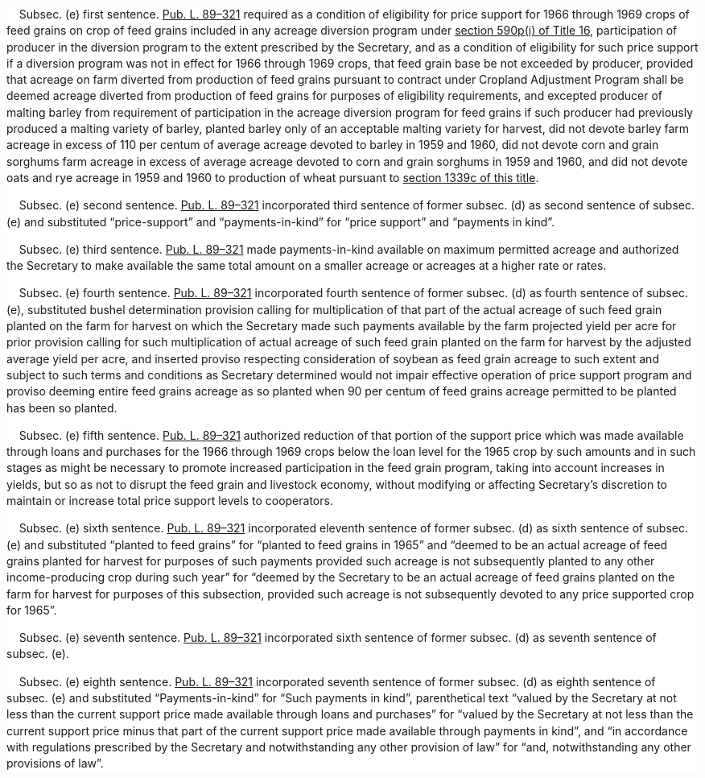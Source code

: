     Subsec. (e) first sentence. [Pub. L. 89–321][/us/pl/89/321] required as a condition of eligibility for price support for 1966 through 1969 crops of feed grains on crop of feed grains included in any acreage diversion program under [section 590p(i) of Title 16][/us/usc/t16/s590p/i], participation of producer in the diversion program to the extent prescribed by the Secretary, and as a condition of eligibility for such price support if a diversion program was not in effect for 1966 through 1969 crops, that feed grain base be not exceeded by producer, provided that acreage on farm diverted from production of feed grains pursuant to contract under Cropland Adjustment Program shall be deemed acreage diverted from production of feed grains for purposes of eligibility requirements, and excepted producer of malting barley from requirement of participation in the acreage diversion program for feed grains if such producer had previously produced a malting variety of barley, planted barley only of an acceptable malting variety for harvest, did not devote barley farm acreage in excess of 110 per centum of average acreage devoted to barley in 1959 and 1960, did not devote corn and grain sorghums farm acreage in excess of average acreage devoted to corn and grain sorghums in 1959 and 1960, and did not devote oats and rye acreage in 1959 and 1960 to production of wheat pursuant to [section 1339c of this title][/us/usc/t7/s1339c].

    Subsec. (e) second sentence. [Pub. L. 89–321][/us/pl/89/321] incorporated third sentence of former subsec. (d) as second sentence of subsec. (e) and substituted “price-support” and “payments-in-kind” for “price support” and “payments in kind”.

    Subsec. (e) third sentence. [Pub. L. 89–321][/us/pl/89/321] made payments-in-kind available on maximum permitted acreage and authorized the Secretary to make available the same total amount on a smaller acreage or acreages at a higher rate or rates.

    Subsec. (e) fourth sentence. [Pub. L. 89–321][/us/pl/89/321] incorporated fourth sentence of former subsec. (d) as fourth sentence of subsec. (e), substituted bushel determination provision calling for multiplication of that part of the actual acreage of such feed grain planted on the farm for harvest on which the Secretary made such payments available by the farm projected yield per acre for prior provision calling for such multiplication of actual acreage of such feed grain planted on the farm for harvest by the adjusted average yield per acre, and inserted proviso respecting consideration of soybean as feed grain acreage to such extent and subject to such terms and conditions as Secretary determined would not impair effective operation of price support program and proviso deeming entire feed grains acreage as so planted when 90 per centum of feed grains acreage permitted to be planted has been so planted.

    Subsec. (e) fifth sentence. [Pub. L. 89–321][/us/pl/89/321] authorized reduction of that portion of the support price which was made available through loans and purchases for the 1966 through 1969 crops below the loan level for the 1965 crop by such amounts and in such stages as might be necessary to promote increased participation in the feed grain program, taking into account increases in yields, but so as not to disrupt the feed grain and livestock economy, without modifying or affecting Secretary’s discretion to maintain or increase total price support levels to cooperators.

    Subsec. (e) sixth sentence. [Pub. L. 89–321][/us/pl/89/321] incorporated eleventh sentence of former subsec. (d) as sixth sentence of subsec. (e) and substituted “planted to feed grains” for “planted to feed grains in 1965” and “deemed to be an actual acreage of feed grains planted for harvest for purposes of such payments provided such acreage is not subsequently planted to any other income-producing crop during such year” for “deemed by the Secretary to be an actual acreage of feed grains planted on the farm for harvest for purposes of this subsection, provided such acreage is not subsequently devoted to any price supported crop for 1965”.

    Subsec. (e) seventh sentence. [Pub. L. 89–321][/us/pl/89/321] incorporated sixth sentence of former subsec. (d) as seventh sentence of subsec. (e).

    Subsec. (e) eighth sentence. [Pub. L. 89–321][/us/pl/89/321] incorporated seventh sentence of former subsec. (d) as eighth sentence of subsec. (e) and substituted “Payments-in-kind” for “Such payments in kind”, parenthetical text “valued by the Secretary at not less than the current support price made available through loans and purchases” for “valued by the Secretary at not less than the current support price minus that part of the current support price made available through payments in kind”, and “in accordance with regulations prescribed by the Secretary and notwithstanding any other provision of law” for “and, notwithstanding any other provisions of law”.


[/us/usc/t7/s1441]: https://publicdocs.github.io/go/links?ns=uslm&ref=%2Fus%2Fusc%2Ft7%2Fs1441
[/us/usc/t7/s1421/b]: https://publicdocs.github.io/go/links?ns=uslm&ref=%2Fus%2Fusc%2Ft7%2Fs1421%2Fb
[/us/act/1949-10-31/ch792]: https://publicdocs.github.io/go/links?ns=uslm&ref=%2Fus%2Fact%2F1949-10-31%2Fch792
[/us/act/1949-10-31/ch792]: https://publicdocs.github.io/go/links?ns=uslm&ref=%2Fus%2Fact%2F1949-10-31%2Fch792
[/us/pl/85/835/s201]: https://publicdocs.github.io/go/links?ns=uslm&ref=%2Fus%2Fpl%2F85%2F835%2Fs201
[/us/stat/72/994]: https://publicdocs.github.io/go/links?ns=uslm&ref=%2Fus%2Fstat%2F72%2F994
[/us/pl/87/5/s1]: https://publicdocs.github.io/go/links?ns=uslm&ref=%2Fus%2Fpl%2F87%2F5%2Fs1
[/us/stat/75/6]: https://publicdocs.github.io/go/links?ns=uslm&ref=%2Fus%2Fstat%2F75%2F6
[/us/pl/87/128/s131]: https://publicdocs.github.io/go/links?ns=uslm&ref=%2Fus%2Fpl%2F87%2F128%2Fs131
[/us/stat/75/301]: https://publicdocs.github.io/go/links?ns=uslm&ref=%2Fus%2Fstat%2F75%2F301
[/us/pl/87/425/s1]: https://publicdocs.github.io/go/links?ns=uslm&ref=%2Fus%2Fpl%2F87%2F425%2Fs1
[/us/stat/76/50]: https://publicdocs.github.io/go/links?ns=uslm&ref=%2Fus%2Fstat%2F76%2F50
[/us/pl/87/703]: https://publicdocs.github.io/go/links?ns=uslm&ref=%2Fus%2Fpl%2F87%2F703
[/us/stat/76/612]: https://publicdocs.github.io/go/links?ns=uslm&ref=%2Fus%2Fstat%2F76%2F612
[/us/pl/88/26/s2]: https://publicdocs.github.io/go/links?ns=uslm&ref=%2Fus%2Fpl%2F88%2F26%2Fs2
[/us/stat/77/44]: https://publicdocs.github.io/go/links?ns=uslm&ref=%2Fus%2Fstat%2F77%2F44
[/us/pl/89/112/s1]: https://publicdocs.github.io/go/links?ns=uslm&ref=%2Fus%2Fpl%2F89%2F112%2Fs1
[/us/stat/79/446]: https://publicdocs.github.io/go/links?ns=uslm&ref=%2Fus%2Fstat%2F79%2F446
[/us/pl/89/321/s301]: https://publicdocs.github.io/go/links?ns=uslm&ref=%2Fus%2Fpl%2F89%2F321%2Fs301
[/us/stat/79/1188]: https://publicdocs.github.io/go/links?ns=uslm&ref=%2Fus%2Fstat%2F79%2F1188
[/us/pl/89/451/s2]: https://publicdocs.github.io/go/links?ns=uslm&ref=%2Fus%2Fpl%2F89%2F451%2Fs2
[/us/stat/80/202]: https://publicdocs.github.io/go/links?ns=uslm&ref=%2Fus%2Fstat%2F80%2F202
[/us/pl/89/321/s301]: https://publicdocs.github.io/go/links?ns=uslm&ref=%2Fus%2Fpl%2F89%2F321%2Fs301
[/us/pl/90/559/s1/1]: https://publicdocs.github.io/go/links?ns=uslm&ref=%2Fus%2Fpl%2F90%2F559%2Fs1%2F1
[/us/stat/82/996]: https://publicdocs.github.io/go/links?ns=uslm&ref=%2Fus%2Fstat%2F82%2F996
[/us/pl/91/524/s501]: https://publicdocs.github.io/go/links?ns=uslm&ref=%2Fus%2Fpl%2F91%2F524%2Fs501
[/us/stat/84/1368]: https://publicdocs.github.io/go/links?ns=uslm&ref=%2Fus%2Fstat%2F84%2F1368
[/us/pl/91/524/s501]: https://publicdocs.github.io/go/links?ns=uslm&ref=%2Fus%2Fpl%2F91%2F524%2Fs501
[/us/pl/93/86/s1/18]: https://publicdocs.github.io/go/links?ns=uslm&ref=%2Fus%2Fpl%2F93%2F86%2Fs1%2F18
[/us/stat/87/230]: https://publicdocs.github.io/go/links?ns=uslm&ref=%2Fus%2Fstat%2F87%2F230
[/us/pl/93/86/s1/18]: https://publicdocs.github.io/go/links?ns=uslm&ref=%2Fus%2Fpl%2F93%2F86%2Fs1%2F18
[/us/stat/87/230]: https://publicdocs.github.io/go/links?ns=uslm&ref=%2Fus%2Fstat%2F87%2F230
[/us/pl/93/86/s1/18]: https://publicdocs.github.io/go/links?ns=uslm&ref=%2Fus%2Fpl%2F93%2F86%2Fs1%2F18
[/us/pl/93/125/s1/d]: https://publicdocs.github.io/go/links?ns=uslm&ref=%2Fus%2Fpl%2F93%2F125%2Fs1%2Fd
[/us/stat/87/450]: https://publicdocs.github.io/go/links?ns=uslm&ref=%2Fus%2Fstat%2F87%2F450
[/us/pl/93/228/s1/b]: https://publicdocs.github.io/go/links?ns=uslm&ref=%2Fus%2Fpl%2F93%2F228%2Fs1%2Fb
[/us/stat/87/944]: https://publicdocs.github.io/go/links?ns=uslm&ref=%2Fus%2Fstat%2F87%2F944
[/us/pl/91/524]: https://publicdocs.github.io/go/links?ns=uslm&ref=%2Fus%2Fpl%2F91%2F524
[/us/pl/93/86]: https://publicdocs.github.io/go/links?ns=uslm&ref=%2Fus%2Fpl%2F93%2F86
[/us/pl/91/524]: https://publicdocs.github.io/go/links?ns=uslm&ref=%2Fus%2Fpl%2F91%2F524
[/us/pl/93/86]: https://publicdocs.github.io/go/links?ns=uslm&ref=%2Fus%2Fpl%2F93%2F86
[/us/pl/93/228]: https://publicdocs.github.io/go/links?ns=uslm&ref=%2Fus%2Fpl%2F93%2F228
[/us/pl/93/125]: https://publicdocs.github.io/go/links?ns=uslm&ref=%2Fus%2Fpl%2F93%2F125
[/us/pl/93/86]: https://publicdocs.github.io/go/links?ns=uslm&ref=%2Fus%2Fpl%2F93%2F86
[/us/pl/91/524/s501]: https://publicdocs.github.io/go/links?ns=uslm&ref=%2Fus%2Fpl%2F91%2F524%2Fs501
[/us/pl/93/86/s1/18/A]: https://publicdocs.github.io/go/links?ns=uslm&ref=%2Fus%2Fpl%2F93%2F86%2Fs1%2F18%2FA
[/us/pl/91/524/s501]: https://publicdocs.github.io/go/links?ns=uslm&ref=%2Fus%2Fpl%2F91%2F524%2Fs501
[/us/pl/93/86/s1/18/A]: https://publicdocs.github.io/go/links?ns=uslm&ref=%2Fus%2Fpl%2F93%2F86%2Fs1%2F18%2FA
[/us/pl/91/524/s501]: https://publicdocs.github.io/go/links?ns=uslm&ref=%2Fus%2Fpl%2F91%2F524%2Fs501
[/us/pl/93/36/s1/18/A]: https://publicdocs.github.io/go/links?ns=uslm&ref=%2Fus%2Fpl%2F93%2F36%2Fs1%2F18%2FA
[/us/pl/91/524/s501]: https://publicdocs.github.io/go/links?ns=uslm&ref=%2Fus%2Fpl%2F91%2F524%2Fs501
[/us/pl/93/86/s1/18/B]: https://publicdocs.github.io/go/links?ns=uslm&ref=%2Fus%2Fpl%2F93%2F86%2Fs1%2F18%2FB
[/us/pl/93/228]: https://publicdocs.github.io/go/links?ns=uslm&ref=%2Fus%2Fpl%2F93%2F228
[/us/pl/91/524/s501]: https://publicdocs.github.io/go/links?ns=uslm&ref=%2Fus%2Fpl%2F91%2F524%2Fs501
[/us/pl/93/86/s1/18/B]: https://publicdocs.github.io/go/links?ns=uslm&ref=%2Fus%2Fpl%2F93%2F86%2Fs1%2F18%2FB
[/us/pl/91/524/s501]: https://publicdocs.github.io/go/links?ns=uslm&ref=%2Fus%2Fpl%2F91%2F524%2Fs501
[/us/pl/93/86/s1/18/B]: https://publicdocs.github.io/go/links?ns=uslm&ref=%2Fus%2Fpl%2F93%2F86%2Fs1%2F18%2FB
[/us/pl/93/86/s1/18/D]: https://publicdocs.github.io/go/links?ns=uslm&ref=%2Fus%2Fpl%2F93%2F86%2Fs1%2F18%2FD
[/us/pl/93/125/s1/d/ii]: https://publicdocs.github.io/go/links?ns=uslm&ref=%2Fus%2Fpl%2F93%2F125%2Fs1%2Fd%2Fii
[/us/pl/93/86/s1/18/E]: https://publicdocs.github.io/go/links?ns=uslm&ref=%2Fus%2Fpl%2F93%2F86%2Fs1%2F18%2FE
[/us/pl/93/125/s1/d/ii]: https://publicdocs.github.io/go/links?ns=uslm&ref=%2Fus%2Fpl%2F93%2F125%2Fs1%2Fd%2Fii
[/us/pl/93/86/s1/18/D]: https://publicdocs.github.io/go/links?ns=uslm&ref=%2Fus%2Fpl%2F93%2F86%2Fs1%2F18%2FD
[/us/pl/93/125/s1/d/ii]: https://publicdocs.github.io/go/links?ns=uslm&ref=%2Fus%2Fpl%2F93%2F125%2Fs1%2Fd%2Fii
[/us/pl/93/86/s1/18/C]: https://publicdocs.github.io/go/links?ns=uslm&ref=%2Fus%2Fpl%2F93%2F86%2Fs1%2F18%2FC
[/us/pl/93/125/s1/d/i]: https://publicdocs.github.io/go/links?ns=uslm&ref=%2Fus%2Fpl%2F93%2F125%2Fs1%2Fd%2Fi
[/us/usc/t16/s590h/b]: https://publicdocs.github.io/go/links?ns=uslm&ref=%2Fus%2Fusc%2Ft16%2Fs590h%2Fb
[/us/pl/93/86/s1/18/G]: https://publicdocs.github.io/go/links?ns=uslm&ref=%2Fus%2Fpl%2F93%2F86%2Fs1%2F18%2FG
[/us/pl/93/125/s1/d/ii]: https://publicdocs.github.io/go/links?ns=uslm&ref=%2Fus%2Fpl%2F93%2F125%2Fs1%2Fd%2Fii
[/us/pl/93/86/s1/18/F]: https://publicdocs.github.io/go/links?ns=uslm&ref=%2Fus%2Fpl%2F93%2F86%2Fs1%2F18%2FF
[/us/pl/93/125/s1/d/ii]: https://publicdocs.github.io/go/links?ns=uslm&ref=%2Fus%2Fpl%2F93%2F125%2Fs1%2Fd%2Fii
[/us/pl/93/86/s1/18/F]: https://publicdocs.github.io/go/links?ns=uslm&ref=%2Fus%2Fpl%2F93%2F86%2Fs1%2F18%2FF
[/us/pl/93/125/s1/d/ii]: https://publicdocs.github.io/go/links?ns=uslm&ref=%2Fus%2Fpl%2F93%2F125%2Fs1%2Fd%2Fii
[/us/pl/93/86/s1/18/F]: https://publicdocs.github.io/go/links?ns=uslm&ref=%2Fus%2Fpl%2F93%2F86%2Fs1%2F18%2FF
[/us/pl/93/125/s1/d/ii]: https://publicdocs.github.io/go/links?ns=uslm&ref=%2Fus%2Fpl%2F93%2F125%2Fs1%2Fd%2Fii
[/us/pl/93/86/s1/18/F]: https://publicdocs.github.io/go/links?ns=uslm&ref=%2Fus%2Fpl%2F93%2F86%2Fs1%2F18%2FF
[/us/pl/93/125/s1/d/ii]: https://publicdocs.github.io/go/links?ns=uslm&ref=%2Fus%2Fpl%2F93%2F125%2Fs1%2Fd%2Fii
[/us/pl/91/524]: https://publicdocs.github.io/go/links?ns=uslm&ref=%2Fus%2Fpl%2F91%2F524
[/us/pl/91/524]: https://publicdocs.github.io/go/links?ns=uslm&ref=%2Fus%2Fpl%2F91%2F524
[/us/usc/t7/s1441]: https://publicdocs.github.io/go/links?ns=uslm&ref=%2Fus%2Fusc%2Ft7%2Fs1441
[/us/pl/91/524]: https://publicdocs.github.io/go/links?ns=uslm&ref=%2Fus%2Fpl%2F91%2F524
[/us/pl/91/524]: https://publicdocs.github.io/go/links?ns=uslm&ref=%2Fus%2Fpl%2F91%2F524
[/us/usc/t7/s1421/b]: https://publicdocs.github.io/go/links?ns=uslm&ref=%2Fus%2Fusc%2Ft7%2Fs1421%2Fb
[/us/usc/t7/s1421/b]: https://publicdocs.github.io/go/links?ns=uslm&ref=%2Fus%2Fusc%2Ft7%2Fs1421%2Fb
[/us/pl/91/524]: https://publicdocs.github.io/go/links?ns=uslm&ref=%2Fus%2Fpl%2F91%2F524
[/us/pl/91/524]: https://publicdocs.github.io/go/links?ns=uslm&ref=%2Fus%2Fpl%2F91%2F524
[/us/pl/91/524]: https://publicdocs.github.io/go/links?ns=uslm&ref=%2Fus%2Fpl%2F91%2F524
[/us/usc/t7/s1421/b]: https://publicdocs.github.io/go/links?ns=uslm&ref=%2Fus%2Fusc%2Ft7%2Fs1421%2Fb
[/us/pl/91/524]: https://publicdocs.github.io/go/links?ns=uslm&ref=%2Fus%2Fpl%2F91%2F524
[/us/pl/91/524]: https://publicdocs.github.io/go/links?ns=uslm&ref=%2Fus%2Fpl%2F91%2F524
[/us/pl/91/524]: https://publicdocs.github.io/go/links?ns=uslm&ref=%2Fus%2Fpl%2F91%2F524
[/us/pl/91/524]: https://publicdocs.github.io/go/links?ns=uslm&ref=%2Fus%2Fpl%2F91%2F524
[/us/pl/91/524]: https://publicdocs.github.io/go/links?ns=uslm&ref=%2Fus%2Fpl%2F91%2F524
[/us/pl/91/524]: https://publicdocs.github.io/go/links?ns=uslm&ref=%2Fus%2Fpl%2F91%2F524
[/us/pl/91/524]: https://publicdocs.github.io/go/links?ns=uslm&ref=%2Fus%2Fpl%2F91%2F524
[/us/pl/91/524]: https://publicdocs.github.io/go/links?ns=uslm&ref=%2Fus%2Fpl%2F91%2F524
[/us/pl/91/524]: https://publicdocs.github.io/go/links?ns=uslm&ref=%2Fus%2Fpl%2F91%2F524
[/us/pl/90/559]: https://publicdocs.github.io/go/links?ns=uslm&ref=%2Fus%2Fpl%2F90%2F559
[/us/pl/89/321]: https://publicdocs.github.io/go/links?ns=uslm&ref=%2Fus%2Fpl%2F89%2F321
[/us/pl/90/559]: https://publicdocs.github.io/go/links?ns=uslm&ref=%2Fus%2Fpl%2F90%2F559
[/us/pl/89/451]: https://publicdocs.github.io/go/links?ns=uslm&ref=%2Fus%2Fpl%2F89%2F451
[/us/pl/89/451]: https://publicdocs.github.io/go/links?ns=uslm&ref=%2Fus%2Fpl%2F89%2F451
[/us/pl/89/321]: https://publicdocs.github.io/go/links?ns=uslm&ref=%2Fus%2Fpl%2F89%2F321
[/us/pl/89/112]: https://publicdocs.github.io/go/links?ns=uslm&ref=%2Fus%2Fpl%2F89%2F112
[/us/pl/89/112]: https://publicdocs.github.io/go/links?ns=uslm&ref=%2Fus%2Fpl%2F89%2F112
[/us/pl/89/321]: https://publicdocs.github.io/go/links?ns=uslm&ref=%2Fus%2Fpl%2F89%2F321
[/us/pl/89/321]: https://publicdocs.github.io/go/links?ns=uslm&ref=%2Fus%2Fpl%2F89%2F321
[/us/usc/t16/s590p/i]: https://publicdocs.github.io/go/links?ns=uslm&ref=%2Fus%2Fusc%2Ft16%2Fs590p%2Fi
[/us/usc/t7/s1339c]: https://publicdocs.github.io/go/links?ns=uslm&ref=%2Fus%2Fusc%2Ft7%2Fs1339c
[/us/pl/89/321]: https://publicdocs.github.io/go/links?ns=uslm&ref=%2Fus%2Fpl%2F89%2F321
[/us/pl/89/321]: https://publicdocs.github.io/go/links?ns=uslm&ref=%2Fus%2Fpl%2F89%2F321
[/us/pl/89/321]: https://publicdocs.github.io/go/links?ns=uslm&ref=%2Fus%2Fpl%2F89%2F321
[/us/pl/89/321]: https://publicdocs.github.io/go/links?ns=uslm&ref=%2Fus%2Fpl%2F89%2F321
[/us/pl/89/321]: https://publicdocs.github.io/go/links?ns=uslm&ref=%2Fus%2Fpl%2F89%2F321
[/us/pl/89/321]: https://publicdocs.github.io/go/links?ns=uslm&ref=%2Fus%2Fpl%2F89%2F321
[/us/pl/89/321]: https://publicdocs.github.io/go/links?ns=uslm&ref=%2Fus%2Fpl%2F89%2F321
[/us/pl/89/321]: https://publicdocs.github.io/go/links?ns=uslm&ref=%2Fus%2Fpl%2F89%2F321
[/us/pl/89/321]: https://publicdocs.github.io/go/links?ns=uslm&ref=%2Fus%2Fpl%2F89%2F321
[/us/pl/89/321]: https://publicdocs.github.io/go/links?ns=uslm&ref=%2Fus%2Fpl%2F89%2F321
[/us/pl/88/26]: https://publicdocs.github.io/go/links?ns=uslm&ref=%2Fus%2Fpl%2F88%2F26
[/us/pl/88/26/s2/1]: https://publicdocs.github.io/go/links?ns=uslm&ref=%2Fus%2Fpl%2F88%2F26%2Fs2%2F1
[/us/pl/88/26/s2/2]: https://publicdocs.github.io/go/links?ns=uslm&ref=%2Fus%2Fpl%2F88%2F26%2Fs2%2F2
[/us/pl/88/26/s2/2]: https://publicdocs.github.io/go/links?ns=uslm&ref=%2Fus%2Fpl%2F88%2F26%2Fs2%2F2
[/us/usc/t16/s590p/h]: https://publicdocs.github.io/go/links?ns=uslm&ref=%2Fus%2Fusc%2Ft16%2Fs590p%2Fh
[/us/pl/88/26/s2/2]: https://publicdocs.github.io/go/links?ns=uslm&ref=%2Fus%2Fpl%2F88%2F26%2Fs2%2F2
[/us/usc/t7/s1339c]: https://publicdocs.github.io/go/links?ns=uslm&ref=%2Fus%2Fusc%2Ft7%2Fs1339c
[/us/pl/88/26/s2/2]: https://publicdocs.github.io/go/links?ns=uslm&ref=%2Fus%2Fpl%2F88%2F26%2Fs2%2F2
[/us/pl/88/26/s2/2]: https://publicdocs.github.io/go/links?ns=uslm&ref=%2Fus%2Fpl%2F88%2F26%2Fs2%2F2
[/us/pl/88/26/s2/2]: https://publicdocs.github.io/go/links?ns=uslm&ref=%2Fus%2Fpl%2F88%2F26%2Fs2%2F2
[/us/usc/t16/s590p/h]: https://publicdocs.github.io/go/links?ns=uslm&ref=%2Fus%2Fusc%2Ft16%2Fs590p%2Fh
[/us/pl/88/26/s2/2]: https://publicdocs.github.io/go/links?ns=uslm&ref=%2Fus%2Fpl%2F88%2F26%2Fs2%2F2
[/us/pl/88/26/s2/2]: https://publicdocs.github.io/go/links?ns=uslm&ref=%2Fus%2Fpl%2F88%2F26%2Fs2%2F2
[/us/pl/88/26/s2/2]: https://publicdocs.github.io/go/links?ns=uslm&ref=%2Fus%2Fpl%2F88%2F26%2Fs2%2F2
[/us/pl/88/26/s2/2]: https://publicdocs.github.io/go/links?ns=uslm&ref=%2Fus%2Fpl%2F88%2F26%2Fs2%2F2
[/us/pl/88/26/s2/2]: https://publicdocs.github.io/go/links?ns=uslm&ref=%2Fus%2Fpl%2F88%2F26%2Fs2%2F2
[/us/pl/87/703]: https://publicdocs.github.io/go/links?ns=uslm&ref=%2Fus%2Fpl%2F87%2F703
[/us/pl/87/425]: https://publicdocs.github.io/go/links?ns=uslm&ref=%2Fus%2Fpl%2F87%2F425
[/us/pl/87/703/s305]: https://publicdocs.github.io/go/links?ns=uslm&ref=%2Fus%2Fpl%2F87%2F703%2Fs305
[/us/pl/87/703/s301]: https://publicdocs.github.io/go/links?ns=uslm&ref=%2Fus%2Fpl%2F87%2F703%2Fs301
[/us/pl/87/425]: https://publicdocs.github.io/go/links?ns=uslm&ref=%2Fus%2Fpl%2F87%2F425
[/us/pl/87/703/s301]: https://publicdocs.github.io/go/links?ns=uslm&ref=%2Fus%2Fpl%2F87%2F703%2Fs301
[/us/pl/87/703/s301]: https://publicdocs.github.io/go/links?ns=uslm&ref=%2Fus%2Fpl%2F87%2F703%2Fs301
[/us/pl/87/128]: https://publicdocs.github.io/go/links?ns=uslm&ref=%2Fus%2Fpl%2F87%2F128
[/us/pl/87/5]: https://publicdocs.github.io/go/links?ns=uslm&ref=%2Fus%2Fpl%2F87%2F5
[/us/pl/87/128]: https://publicdocs.github.io/go/links?ns=uslm&ref=%2Fus%2Fpl%2F87%2F128
[/us/pl/87/5]: https://publicdocs.github.io/go/links?ns=uslm&ref=%2Fus%2Fpl%2F87%2F5
[/us/pl/87/5]: https://publicdocs.github.io/go/links?ns=uslm&ref=%2Fus%2Fpl%2F87%2F5
[/us/pl/87/5]: https://publicdocs.github.io/go/links?ns=uslm&ref=%2Fus%2Fpl%2F87%2F5
[/us/pl/87/128]: https://publicdocs.github.io/go/links?ns=uslm&ref=%2Fus%2Fpl%2F87%2F128
[/us/pl/87/128]: https://publicdocs.github.io/go/links?ns=uslm&ref=%2Fus%2Fpl%2F87%2F128
[/us/pl/85/835]: https://publicdocs.github.io/go/links?ns=uslm&ref=%2Fus%2Fpl%2F85%2F835
[/us/pl/85/835]: https://publicdocs.github.io/go/links?ns=uslm&ref=%2Fus%2Fpl%2F85%2F835
[/us/pl/85/835]: https://publicdocs.github.io/go/links?ns=uslm&ref=%2Fus%2Fpl%2F85%2F835
[/us/usc/t7/s1421/b]: https://publicdocs.github.io/go/links?ns=uslm&ref=%2Fus%2Fusc%2Ft7%2Fs1421%2Fb
[/us/pl/91/524/s501]: https://publicdocs.github.io/go/links?ns=uslm&ref=%2Fus%2Fpl%2F91%2F524%2Fs501
[/us/pl/93/86/s1/18]: https://publicdocs.github.io/go/links?ns=uslm&ref=%2Fus%2Fpl%2F93%2F86%2Fs1%2F18
[/us/stat/87/230]: https://publicdocs.github.io/go/links?ns=uslm&ref=%2Fus%2Fstat%2F87%2F230
[/us/pl/91/524/s501/a]: https://publicdocs.github.io/go/links?ns=uslm&ref=%2Fus%2Fpl%2F91%2F524%2Fs501%2Fa
[/us/pl/93/86/s1/18/A]: https://publicdocs.github.io/go/links?ns=uslm&ref=%2Fus%2Fpl%2F93%2F86%2Fs1%2F18%2FA
[/us/stat/87/230]: https://publicdocs.github.io/go/links?ns=uslm&ref=%2Fus%2Fstat%2F87%2F230
[/us/pl/91/524/s501/b]: https://publicdocs.github.io/go/links?ns=uslm&ref=%2Fus%2Fpl%2F91%2F524%2Fs501%2Fb
[/us/pl/93/86/s1/18/B]: https://publicdocs.github.io/go/links?ns=uslm&ref=%2Fus%2Fpl%2F93%2F86%2Fs1%2F18%2FB
[/us/stat/87/230]: https://publicdocs.github.io/go/links?ns=uslm&ref=%2Fus%2Fstat%2F87%2F230
[/us/pl/91/524/s501]: https://publicdocs.github.io/go/links?ns=uslm&ref=%2Fus%2Fpl%2F91%2F524%2Fs501
[/us/stat/84/1368]: https://publicdocs.github.io/go/links?ns=uslm&ref=%2Fus%2Fstat%2F84%2F1368
[/us/usc/t7/s7992/b/3]: https://publicdocs.github.io/go/links?ns=uslm&ref=%2Fus%2Fusc%2Ft7%2Fs7992%2Fb%2F3
[/us/usc/t7/s7301/b/1/C]: https://publicdocs.github.io/go/links?ns=uslm&ref=%2Fus%2Fusc%2Ft7%2Fs7301%2Fb%2F1%2FC
[/us/pl/101/624/s402]: https://publicdocs.github.io/go/links?ns=uslm&ref=%2Fus%2Fpl%2F101%2F624%2Fs402
[/us/stat/104/3419]: https://publicdocs.github.io/go/links?ns=uslm&ref=%2Fus%2Fstat%2F104%2F3419
[/us/usc/t7/s1444b]: https://publicdocs.github.io/go/links?ns=uslm&ref=%2Fus%2Fusc%2Ft7%2Fs1444b
[/us/pl/99/198/s402]: https://publicdocs.github.io/go/links?ns=uslm&ref=%2Fus%2Fpl%2F99%2F198%2Fs402
[/us/stat/99/1406]: https://publicdocs.github.io/go/links?ns=uslm&ref=%2Fus%2Fstat%2F99%2F1406
[/us/usc/t7/s1444b]: https://publicdocs.github.io/go/links?ns=uslm&ref=%2Fus%2Fusc%2Ft7%2Fs1444b
[/us/pl/97/98/s402]: https://publicdocs.github.io/go/links?ns=uslm&ref=%2Fus%2Fpl%2F97%2F98%2Fs402
[/us/stat/95/1234]: https://publicdocs.github.io/go/links?ns=uslm&ref=%2Fus%2Fstat%2F95%2F1234
[/us/pl/95/113/s503]: https://publicdocs.github.io/go/links?ns=uslm&ref=%2Fus%2Fpl%2F95%2F113%2Fs503
[/us/stat/91/933]: https://publicdocs.github.io/go/links?ns=uslm&ref=%2Fus%2Fstat%2F91%2F933
[/us/pl/95/113/s504]: https://publicdocs.github.io/go/links?ns=uslm&ref=%2Fus%2Fpl%2F95%2F113%2Fs504
[/us/stat/91/933]: https://publicdocs.github.io/go/links?ns=uslm&ref=%2Fus%2Fstat%2F91%2F933
[/us/pl/91/524]: https://publicdocs.github.io/go/links?ns=uslm&ref=%2Fus%2Fpl%2F91%2F524
[/us/usc/t7/s1444a/b]: https://publicdocs.github.io/go/links?ns=uslm&ref=%2Fus%2Fusc%2Ft7%2Fs1444a%2Fb
[/us/usc/t7/s1441/d/4]: https://publicdocs.github.io/go/links?ns=uslm&ref=%2Fus%2Fusc%2Ft7%2Fs1441%2Fd%2F4